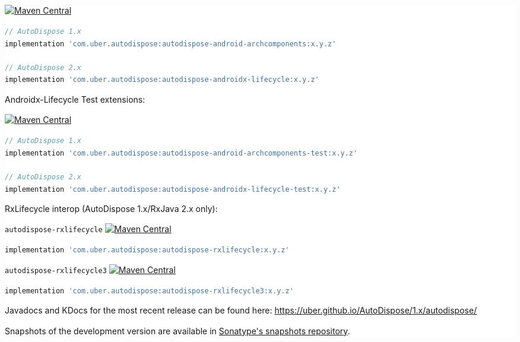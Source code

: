 [![Maven Central](https://img.shields.io/maven-central/v/com.uber.autodispose/autodispose-android-archcomponents.svg)](https://mvnrepository.com/artifact/com.uber.autodispose/autodispose-android-archcomponents)
```gradle
// AutoDispose 1.x
implementation 'com.uber.autodispose:autodispose-android-archcomponents:x.y.z'

// AutoDispose 2.x
implementation 'com.uber.autodispose:autodispose-androidx-lifecycle:x.y.z'
```

Androidx-Lifecycle Test extensions:

[![Maven Central](https://img.shields.io/maven-central/v/com.uber.autodispose/autodispose-android-archcomponents-test.svg)](https://mvnrepository.com/artifact/com.uber.autodispose/autodispose-android-archcomponents-test)
```gradle
// AutoDispose 1.x
implementation 'com.uber.autodispose:autodispose-android-archcomponents-test:x.y.z'

// AutoDispose 2.x
implementation 'com.uber.autodispose:autodispose-androidx-lifecycle-test:x.y.z'
```

RxLifecycle interop (AutoDispose 1.x/RxJava 2.x only):

`autodispose-rxlifecycle` [![Maven Central](https://img.shields.io/maven-central/v/com.uber.autodispose/autodispose-rxlifecycle.svg)](https://mvnrepository.com/artifact/com.uber.autodispose/autodispose-rxlifecycle)
```gradle
implementation 'com.uber.autodispose:autodispose-rxlifecycle:x.y.z'
```

`autodispose-rxlifecycle3` [![Maven Central](https://img.shields.io/maven-central/v/com.uber.autodispose/autodispose-rxlifecycle3.svg)](https://mvnrepository.com/artifact/com.uber.autodispose/autodispose-rxlifecycle3)
```gradle
implementation 'com.uber.autodispose:autodispose-rxlifecycle3:x.y.z'
```

Javadocs and KDocs for the most recent release can be found here: https://uber.github.io/AutoDispose/1.x/autodispose/

Snapshots of the development version are available in [Sonatype's snapshots repository][snapshots].

 [rxlifecycle]: https://github.com/trello/RxLifecycle/
 [dan]: https://twitter.com/danlew42
 [snapshots]: https://oss.sonatype.org/content/repositories/snapshots/com/uber/autodispose/
